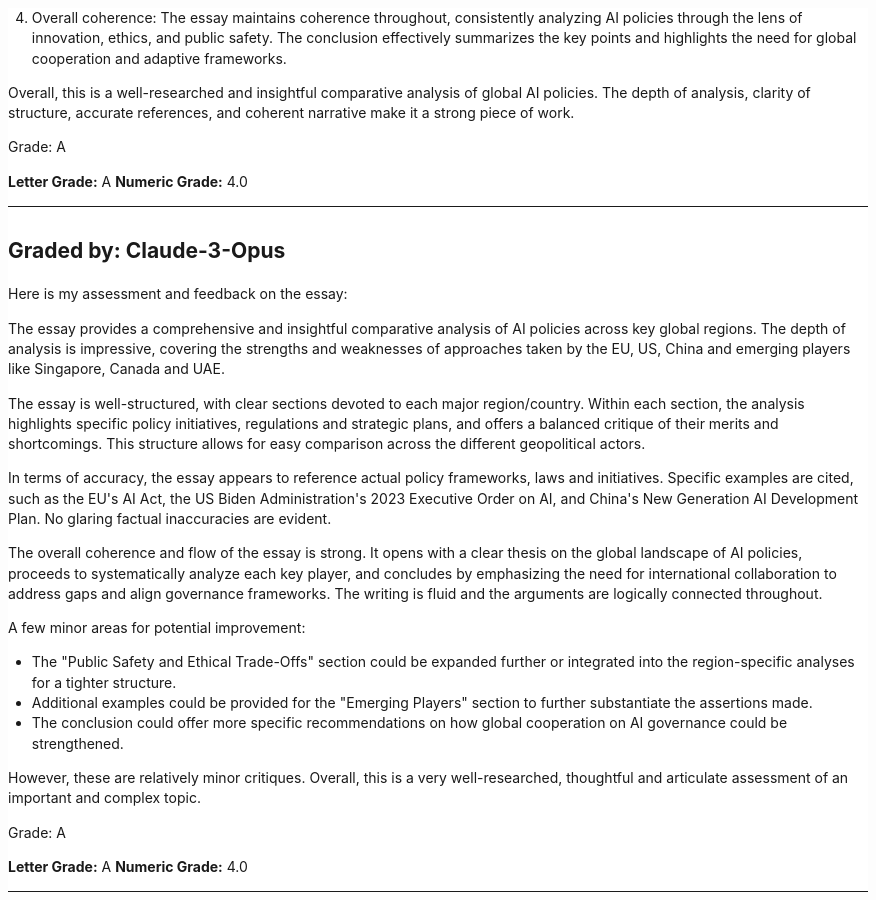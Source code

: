 4) Overall coherence:
The essay maintains coherence throughout, consistently analyzing AI policies through the lens of innovation, ethics, and public safety. The conclusion effectively summarizes the key points and highlights the need for global cooperation and adaptive frameworks.

Overall, this is a well-researched and insightful comparative analysis of global AI policies. The depth of analysis, clarity of structure, accurate references, and coherent narrative make it a strong piece of work.

Grade: A

**Letter Grade:** A
**Numeric Grade:** 4.0

---

## Graded by: Claude-3-Opus

Here is my assessment and feedback on the essay:

The essay provides a comprehensive and insightful comparative analysis of AI policies across key global regions. The depth of analysis is impressive, covering the strengths and weaknesses of approaches taken by the EU, US, China and emerging players like Singapore, Canada and UAE. 

The essay is well-structured, with clear sections devoted to each major region/country. Within each section, the analysis highlights specific policy initiatives, regulations and strategic plans, and offers a balanced critique of their merits and shortcomings. This structure allows for easy comparison across the different geopolitical actors.

In terms of accuracy, the essay appears to reference actual policy frameworks, laws and initiatives. Specific examples are cited, such as the EU's AI Act, the US Biden Administration's 2023 Executive Order on AI, and China's New Generation AI Development Plan. No glaring factual inaccuracies are evident.

The overall coherence and flow of the essay is strong. It opens with a clear thesis on the global landscape of AI policies, proceeds to systematically analyze each key player, and concludes by emphasizing the need for international collaboration to address gaps and align governance frameworks. The writing is fluid and the arguments are logically connected throughout.

A few minor areas for potential improvement:
- The "Public Safety and Ethical Trade-Offs" section could be expanded further or integrated into the region-specific analyses for a tighter structure. 
- Additional examples could be provided for the "Emerging Players" section to further substantiate the assertions made.
- The conclusion could offer more specific recommendations on how global cooperation on AI governance could be strengthened.

However, these are relatively minor critiques. Overall, this is a very well-researched, thoughtful and articulate assessment of an important and complex topic.

Grade: A

**Letter Grade:** A
**Numeric Grade:** 4.0

---
